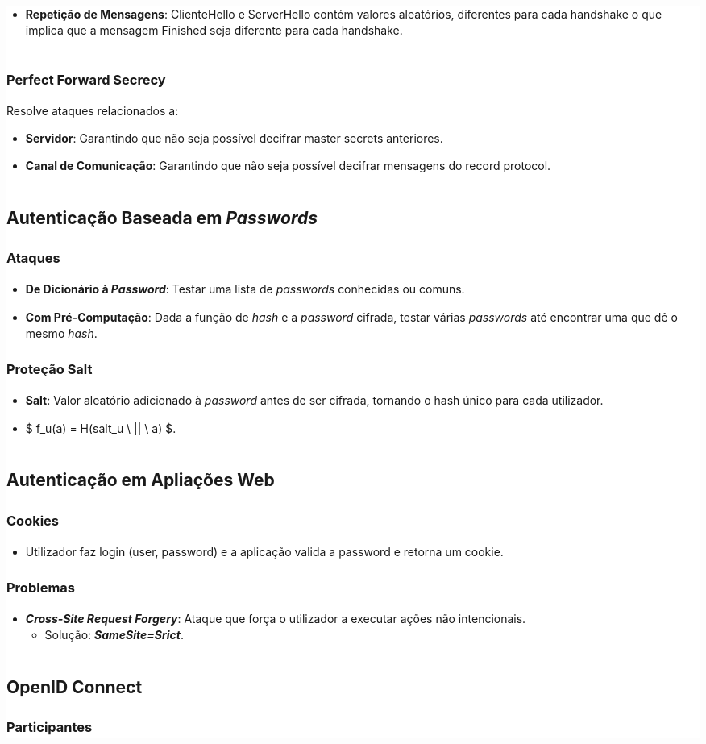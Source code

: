 * __Repetição de Mensagens__: ClienteHello e ServerHello contém valores aleatórios, diferentes para cada handshake o que implica que a mensagem Finished seja diferente para cada handshake.

#

### __Perfect Forward Secrecy__

Resolve ataques relacionados a:

* __Servidor__: Garantindo que não seja possível decifrar master secrets anteriores.

* __Canal de Comunicação__: Garantindo que não seja possível decifrar mensagens do record protocol.

#

#
#

## __Autenticação Baseada em _Passwords___

### __Ataques__

* __De Dicionário à _Password___: Testar uma lista de _passwords_ conhecidas ou comuns.

* __Com Pré-Computação__: Dada a função de _hash_ e a _password_ cifrada, testar várias _passwords_ até encontrar uma que dê o mesmo _hash_.

### __Proteção Salt__

* __Salt__: Valor aleatório adicionado à _password_ antes de ser cifrada, tornando o hash único para cada utilizador.

* $ f_u(a) = H(salt_u \ || \ a) $.

#
#

## __Autenticação em Apliações Web__

### __Cookies__

* Utilizador faz login (user, password) e a aplicação valida a password e retorna um cookie.

### __Problemas__

* ___Cross-Site Request Forgery___: Ataque que força o utilizador a executar ações não intencionais.
    * Solução: ___SameSite=Srict___.

#
#

## __OpenID Connect__

### __Participantes__
